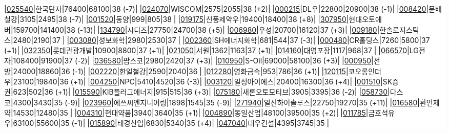 |[025540](https://finance.daum.net/quotes/A025540)|한국단자|76400|68100|38 (-7)|
|[024070](https://finance.daum.net/quotes/A024070)|WISCOM|2575|2055|38 (+2)|
|[000215](https://finance.daum.net/quotes/A000215)|DL우|22800|20900|38 (-1)|
|[008420](https://finance.daum.net/quotes/A008420)|문배철강|3105|2495|38 (-7)|
|[001520](https://finance.daum.net/quotes/A001520)|동양|999|805|38 |
|[019175](https://finance.daum.net/quotes/A019175)|신풍제약우|19400|18400|38 (+8)|
|[307950](https://finance.daum.net/quotes/A307950)|현대오토에버|159700|141400|38 (-13)|
|[134790](https://finance.daum.net/quotes/A134790)|시디즈|27750|24700|38 (+5)|
|[006980](https://finance.daum.net/quotes/A006980)|우성|20700|16120|37 (+3)|
|[009180](https://finance.daum.net/quotes/A009180)|한솔로지스틱스|2480|2190|37 |
|[003080](https://finance.daum.net/quotes/A003080)|성보화학|2980|2530|37 |
|[002360](https://finance.daum.net/quotes/A002360)|SH에너지화학|681|544|37 (-3)|
|[000480](https://finance.daum.net/quotes/A000480)|CR홀딩스|7260|5800|37 (+1)|
|[032350](https://finance.daum.net/quotes/A032350)|롯데관광개발|10900|8800|37 (+1)|
|[021050](https://finance.daum.net/quotes/A021050)|서원|1362|1163|37 (+1)|
|[014160](https://finance.daum.net/quotes/A014160)|대영포장|1117|968|37 |
|[066570](https://finance.daum.net/quotes/A066570)|LG전자|108400|91900|37 (-2)|
|[036580](https://finance.daum.net/quotes/A036580)|팜스코|2980|2420|37 (+3)|
|[010950](https://finance.daum.net/quotes/A010950)|S-Oil|69000|58100|36 (+3)|
|[000950](https://finance.daum.net/quotes/A000950)|전방|24000|18860|36 (-1)|
|[002220](https://finance.daum.net/quotes/A002220)|한일철강|2590|2040|36 |
|[012280](https://finance.daum.net/quotes/A012280)|영화금속|953|786|36 (+1)|
|[120115](https://finance.daum.net/quotes/A120115)|코오롱인더우|23100|19840|36 (+1)|
|[004250](https://finance.daum.net/quotes/A004250)|NPC|5410|4520|36 (-3)|
|[003120](https://finance.daum.net/quotes/A003120)|일성아이에스|20400|16300|36 (+4)|
|[001510](https://finance.daum.net/quotes/A001510)|SK증권|623|502|36 (+1)|
|[015590](https://finance.daum.net/quotes/A015590)|KIB플러그에너지|915|515|36 (+3)|
|[075180](https://finance.daum.net/quotes/A075180)|새론오토모티브|3905|3395|36 (-2)|
|[058730](https://finance.daum.net/quotes/A058730)|다스코|4300|3430|35 (-9)|
|[023960](https://finance.daum.net/quotes/A023960)|에쓰씨엔지니어링|1898|1545|35 (-9)|
|[271940](https://finance.daum.net/quotes/A271940)|일진하이솔루스|22750|19270|35 (+11)|
|[016580](https://finance.daum.net/quotes/A016580)|환인제약|14530|12480|35 |
|[004310](https://finance.daum.net/quotes/A004310)|현대약품|3940|3640|35 (+1)|
|[004890](https://finance.daum.net/quotes/A004890)|동일산업|48100|39500|35 (+2)|
|[011785](https://finance.daum.net/quotes/A011785)|금호석유우|63100|55600|35 (-1)|
|[015890](https://finance.daum.net/quotes/A015890)|태경산업|6830|5340|35 (+4)|
|[047040](https://finance.daum.net/quotes/A047040)|대우건설|4395|3745|35 |